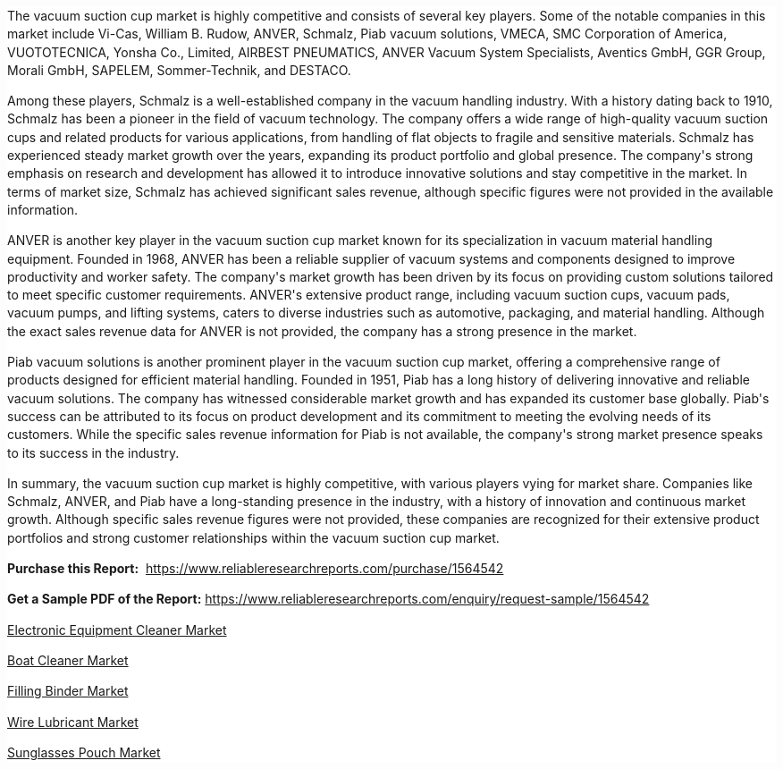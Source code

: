 <p><p>The vacuum suction cup market is highly competitive and consists of several key players. Some of the notable companies in this market include Vi-Cas, William B. Rudow, ANVER, Schmalz, Piab vacuum solutions, VMECA, SMC Corporation of America, VUOTOTECNICA, Yonsha Co., Limited, AIRBEST PNEUMATICS, ANVER Vacuum System Specialists, Aventics GmbH, GGR Group, Morali GmbH, SAPELEM, Sommer-Technik, and DESTACO.</p><p>Among these players, Schmalz is a well-established company in the vacuum handling industry. With a history dating back to 1910, Schmalz has been a pioneer in the field of vacuum technology. The company offers a wide range of high-quality vacuum suction cups and related products for various applications, from handling of flat objects to fragile and sensitive materials. Schmalz has experienced steady market growth over the years, expanding its product portfolio and global presence. The company's strong emphasis on research and development has allowed it to introduce innovative solutions and stay competitive in the market. In terms of market size, Schmalz has achieved significant sales revenue, although specific figures were not provided in the available information.</p><p>ANVER is another key player in the vacuum suction cup market known for its specialization in vacuum material handling equipment. Founded in 1968, ANVER has been a reliable supplier of vacuum systems and components designed to improve productivity and worker safety. The company's market growth has been driven by its focus on providing custom solutions tailored to meet specific customer requirements. ANVER's extensive product range, including vacuum suction cups, vacuum pads, vacuum pumps, and lifting systems, caters to diverse industries such as automotive, packaging, and material handling. Although the exact sales revenue data for ANVER is not provided, the company has a strong presence in the market.</p><p>Piab vacuum solutions is another prominent player in the vacuum suction cup market, offering a comprehensive range of products designed for efficient material handling. Founded in 1951, Piab has a long history of delivering innovative and reliable vacuum solutions. The company has witnessed considerable market growth and has expanded its customer base globally. Piab's success can be attributed to its focus on product development and its commitment to meeting the evolving needs of its customers. While the specific sales revenue information for Piab is not available, the company's strong market presence speaks to its success in the industry.</p><p>In summary, the vacuum suction cup market is highly competitive, with various players vying for market share. Companies like Schmalz, ANVER, and Piab have a long-standing presence in the industry, with a history of innovation and continuous market growth. Although specific sales revenue figures were not provided, these companies are recognized for their extensive product portfolios and strong customer relationships within the vacuum suction cup market.</p></p>
<p><strong>Purchase this Report:</strong>&nbsp;&nbsp;<a href="https://www.reliableresearchreports.com/purchase/1564542">https://www.reliableresearchreports.com/purchase/1564542</a></p>
<p></p>
<p><strong>Get a Sample PDF of the Report:</strong>&nbsp;<a href="https://www.reliableresearchreports.com/enquiry/request-sample/1564542">https://www.reliableresearchreports.com/enquiry/request-sample/1564542</a></p>
<p><p><a href="https://github.com/Chiragrp23/Market-Research-Report-List-2/blob/main/electronic-equipment-cleaner-market.md">Electronic Equipment Cleaner Market</a></p><p><a href="https://github.com/Chiragrp24/Market-Research-Report-List-2/blob/main/boat-cleaner-market.md">Boat Cleaner Market</a></p><p><a href="https://github.com/Chiragrp22/Market-Research-Report-List-2/blob/main/filling-binder-market.md">Filling Binder Market</a></p><p><a href="https://github.com/YashRP12/Market-Research-Report-List-2/blob/main/wire-lubricant-market.md">Wire Lubricant Market</a></p><p><a href="https://github.com/ChiragRP21/Market-Research-Report-List-2/blob/main/sunglasses-pouch-market.md">Sunglasses Pouch Market</a></p></p>